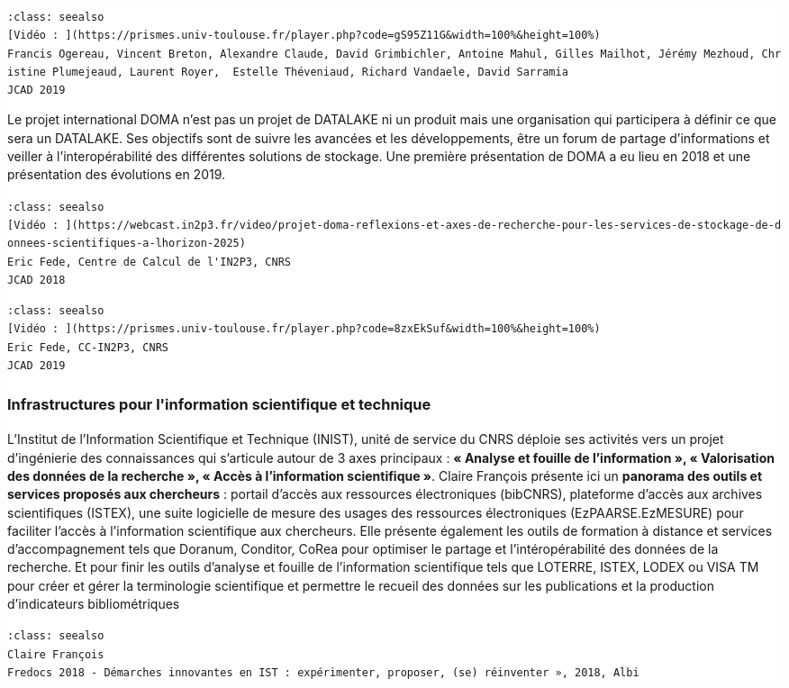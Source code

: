 ```{admonition} [CEBA, un data lake dédié à l'observation des écosystèmes environnementaux](https://jcad2019.sciencesconf.org/data/20191002_JCAD_CEBA.pdf)   
:class: seealso
[Vidéo : ](https://prismes.univ-toulouse.fr/player.php?code=gS95Z11G&width=100%&height=100%)   
Francis Ogereau, Vincent Breton, Alexandre Claude, David Grimbichler, Antoine Mahul, Gilles Mailhot, Jérémy Mezhoud, Christine Plumejeaud, Laurent Royer,  Estelle Théveniaud, Richard Vandaele, David Sarramia  
JCAD 2019
```

Le projet international DOMA n’est pas un projet de DATALAKE ni un produit mais une organisation qui participera à définir ce que sera un DATALAKE. Ses objectifs sont de
suivre les avancées et les développements, être un forum de partage d’informations et veiller à l’interopérabilité des différentes solutions de stockage. Une première présentation de DOMA a eu lieu en 2018 et une présentation des évolutions en 2019.

```{admonition} [Projet DOMA : Réflexions et axes de recherche pour les services de stockage de données scientifiques à l'horizon 2025.](https://jcad2018.sciencesconf.org/data/DOMA_JCAD_v2.pdf)   
:class: seealso
[Vidéo : ](https://webcast.in2p3.fr/video/projet-doma-reflexions-et-axes-de-recherche-pour-les-services-de-stockage-de-donnees-scientifiques-a-lhorizon-2025)   
Eric Fede, Centre de Calcul de l'IN2P3, CNRS  
JCAD 2018
```

```{admonition} [Projet DOMA : Retour sur la première année des études faites autour des futurs services de stockage de données scientifiques.](https://jcad2019.sciencesconf.org/data/DOMA_JCAD_2019_v2.pdf)   
:class: seealso
[Vidéo : ](https://prismes.univ-toulouse.fr/player.php?code=8zxEkSuf&width=100%&height=100%)   
Eric Fede, CC-IN2P3, CNRS  
JCAD 2019
```

### Infrastructures pour l'information scientifique et technique

L’Institut de l’Information Scientifique et Technique (INIST), unité de service du CNRS déploie ses activités vers un projet d’ingénierie des connaissances qui s’articule 
autour de 3 axes principaux : **« Analyse et fouille de l’information », « Valorisation des données de la recherche », « Accès à l’information scientifique »**. Claire 
François présente ici un **panorama des outils et services proposés aux chercheurs** : portail d’accès aux ressources électroniques (bibCNRS), plateforme d’accès aux 
archives scientifiques (ISTEX), une suite logicielle de mesure des usages des ressources électroniques (EzPAARSE.EzMESURE) pour faciliter l’accès à l’information 
scientifique aux chercheurs. Elle présente également les outils de formation à distance et services d’accompagnement tels que Doranum, Conditor, CoRea pour optimiser 
le partage et l’intéropérabilité des données de la recherche. Et pour finir les outils d’analyse et fouille de l’information scientifique tels que LOTERRE, ISTEX, 
LODEX ou VISA TM pour créer et gérer la terminologie scientifique et permettre le recueil des données sur les publications et la production d’indicateurs 
bibliométriques

```{admonition} [Positionnement et offre globale de l’INIST dans le contexte IST en évolution](https://fredoc2018.sciencesconf.org/data/pages/INIST_C_Francois.pdf)   
:class: seealso
Claire François  
Fredocs 2018 - Démarches innovantes en IST : expérimenter, proposer, (se) réinventer », 2018, Albi
```
